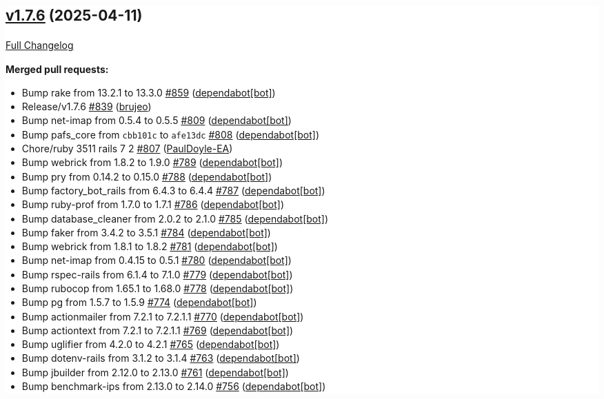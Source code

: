 ## [v1.7.6](https://github.com/defra/pafs-user/tree/v1.7.6) (2025-04-11)

[Full Changelog](https://github.com/defra/pafs-user/compare/v1.7.5...v1.7.6)

**Merged pull requests:**

- Bump rake from 13.2.1 to 13.3.0 [\#859](https://github.com/DEFRA/pafs-user/pull/859) ([dependabot[bot]](https://github.com/apps/dependabot))
- Release/v1.7.6 [\#839](https://github.com/DEFRA/pafs-user/pull/839) ([brujeo](https://github.com/brujeo))
- Bump net-imap from 0.5.4 to 0.5.5 [\#809](https://github.com/DEFRA/pafs-user/pull/809) ([dependabot[bot]](https://github.com/apps/dependabot))
- Bump pafs\_core from `cbb101c` to `afe13dc` [\#808](https://github.com/DEFRA/pafs-user/pull/808) ([dependabot[bot]](https://github.com/apps/dependabot))
- Chore/ruby 3511 rails 7 2 [\#807](https://github.com/DEFRA/pafs-user/pull/807) ([PaulDoyle-EA](https://github.com/PaulDoyle-EA))
- Bump webrick from 1.8.2 to 1.9.0 [\#789](https://github.com/DEFRA/pafs-user/pull/789) ([dependabot[bot]](https://github.com/apps/dependabot))
- Bump pry from 0.14.2 to 0.15.0 [\#788](https://github.com/DEFRA/pafs-user/pull/788) ([dependabot[bot]](https://github.com/apps/dependabot))
- Bump factory\_bot\_rails from 6.4.3 to 6.4.4 [\#787](https://github.com/DEFRA/pafs-user/pull/787) ([dependabot[bot]](https://github.com/apps/dependabot))
- Bump ruby-prof from 1.7.0 to 1.7.1 [\#786](https://github.com/DEFRA/pafs-user/pull/786) ([dependabot[bot]](https://github.com/apps/dependabot))
- Bump database\_cleaner from 2.0.2 to 2.1.0 [\#785](https://github.com/DEFRA/pafs-user/pull/785) ([dependabot[bot]](https://github.com/apps/dependabot))
- Bump faker from 3.4.2 to 3.5.1 [\#784](https://github.com/DEFRA/pafs-user/pull/784) ([dependabot[bot]](https://github.com/apps/dependabot))
- Bump webrick from 1.8.1 to 1.8.2 [\#781](https://github.com/DEFRA/pafs-user/pull/781) ([dependabot[bot]](https://github.com/apps/dependabot))
- Bump net-imap from 0.4.15 to 0.5.1 [\#780](https://github.com/DEFRA/pafs-user/pull/780) ([dependabot[bot]](https://github.com/apps/dependabot))
- Bump rspec-rails from 6.1.4 to 7.1.0 [\#779](https://github.com/DEFRA/pafs-user/pull/779) ([dependabot[bot]](https://github.com/apps/dependabot))
- Bump rubocop from 1.65.1 to 1.68.0 [\#778](https://github.com/DEFRA/pafs-user/pull/778) ([dependabot[bot]](https://github.com/apps/dependabot))
- Bump pg from 1.5.7 to 1.5.9 [\#774](https://github.com/DEFRA/pafs-user/pull/774) ([dependabot[bot]](https://github.com/apps/dependabot))
- Bump actionmailer from 7.2.1 to 7.2.1.1 [\#770](https://github.com/DEFRA/pafs-user/pull/770) ([dependabot[bot]](https://github.com/apps/dependabot))
- Bump actiontext from 7.2.1 to 7.2.1.1 [\#769](https://github.com/DEFRA/pafs-user/pull/769) ([dependabot[bot]](https://github.com/apps/dependabot))
- Bump uglifier from 4.2.0 to 4.2.1 [\#765](https://github.com/DEFRA/pafs-user/pull/765) ([dependabot[bot]](https://github.com/apps/dependabot))
- Bump dotenv-rails from 3.1.2 to 3.1.4 [\#763](https://github.com/DEFRA/pafs-user/pull/763) ([dependabot[bot]](https://github.com/apps/dependabot))
- Bump jbuilder from 2.12.0 to 2.13.0 [\#761](https://github.com/DEFRA/pafs-user/pull/761) ([dependabot[bot]](https://github.com/apps/dependabot))
- Bump benchmark-ips from 2.13.0 to 2.14.0 [\#756](https://github.com/DEFRA/pafs-user/pull/756) ([dependabot[bot]](https://github.com/apps/dependabot))
